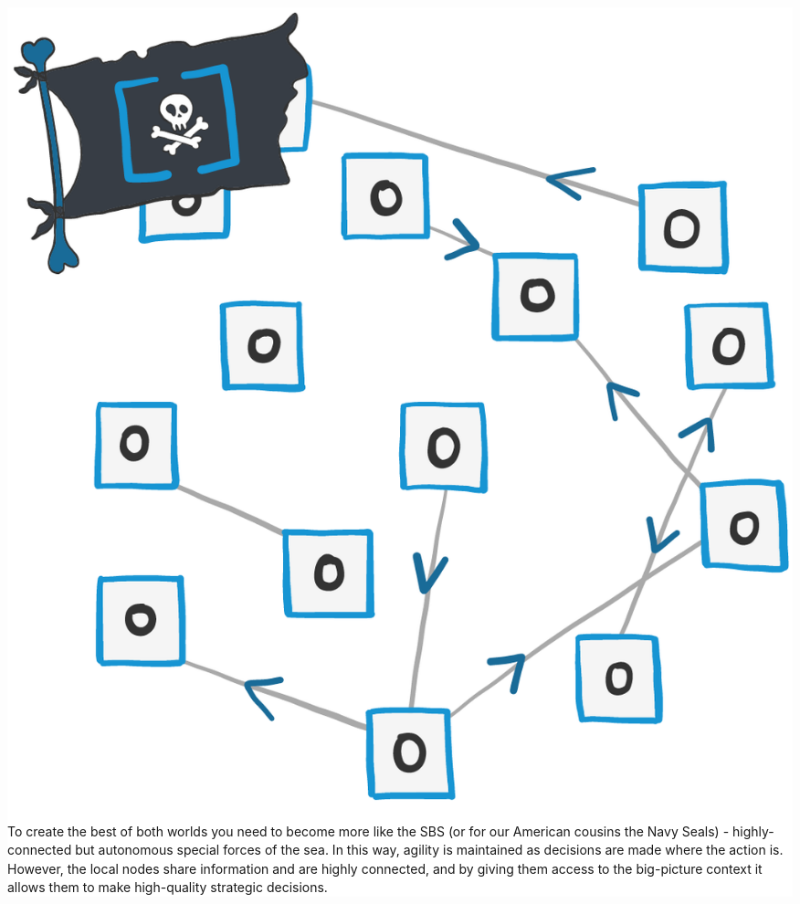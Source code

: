 ![](.gitbook/assets/11.png)

To create the best of both worlds you need to become more like the SBS \(or for our American cousins the Navy Seals\) - highly-connected but autonomous special forces of the sea. In this way, agility is maintained as decisions are made where the action is. However, the local nodes share information and are highly connected, and by giving them access to the big-picture context it allows them to make high-quality strategic decisions.
